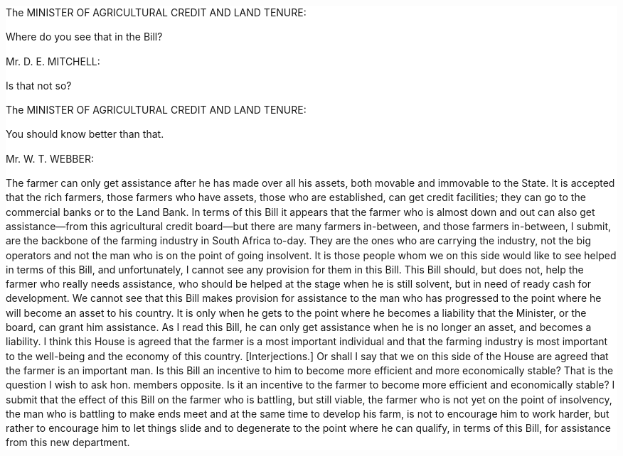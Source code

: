 </speech>

<speech by="#minister_of_agricultural_credit_and_land_tenure">

<from>The <person refersTo="hansard_za">MINISTER OF AGRICULTURAL CREDIT AND LAND TENURE</person>:</from>

<p>Where do you see that in the Bill?</p>

</speech>

<speech by="#mitchell">

<from>Mr. <person refersTo="hansard_za">D. E. MITCHELL</person>:</from>

<p>Is that not so?</p>

</speech>

<speech by="#minister_of_agricultural_credit_and_land_tenure">

<from><span class="col_575-576" refersTo="page_0299"/>The <person refersTo="hansard_za">MINISTER OF AGRICULTURAL CREDIT AND LAND TENURE</person>:</from>

<p>You should know better than that.</p>

</speech>

<speech by="#webber">

<from>Mr. <person refersTo="hansard_za">W. T. WEBBER</person>:</from>

<p>The farmer can only get assistance after he has made over all his assets, both movable and immovable to the State. It is accepted that the rich farmers, those farmers who have assets, those who are established, can get credit facilities; they can go to the commercial banks or to the Land Bank. In terms of this Bill it appears that the farmer who is almost down and out can also get assistance&#x2014;from this agricultural credit board&#x2014;but there are many farmers in-between, and those farmers in-between, I submit, are the backbone of the farming industry in South Africa to-day. They are the ones who are carrying the industry, not the big operators and not the man who is on the point of going insolvent. It is those people whom we on this side would like to see helped in terms of this Bill, and unfortunately, I cannot see any provision for them in this Bill. This Bill should, but does not, help the farmer who really needs assistance, who should be helped at the stage when he is still solvent, but in need of ready cash for development. We cannot see that this Bill makes provision for assistance to the man who has progressed to the point where he will become an asset to his country. It is only when he gets to the point where he becomes a liability that the Minister, or the board, can grant him assistance. As I read this Bill, he can only get assistance when he is no longer an asset, and becomes a liability. I think this House is agreed that the farmer is a most important individual and that the farming industry is most important to the well-being and the economy of this country. [Interjections.] Or shall I say that we on this side of the House are agreed that the farmer is an important man. Is this Bill an incentive to him to become more efficient and more economically stable? That is the question I wish to ask hon. members opposite. Is it an incentive to the farmer to become more efficient and economically stable? I submit that the effect of this Bill on the farmer who is battling, but still viable, the farmer who is not yet on the point of insolvency, the man who is battling to make ends meet and at the same time to develop his farm, is not to encourage him to work harder, but rather to encourage him to let things slide and to degenerate to the point where he can qualify, in terms of this Bill, for assistance from this new department.</p>

</speech>
